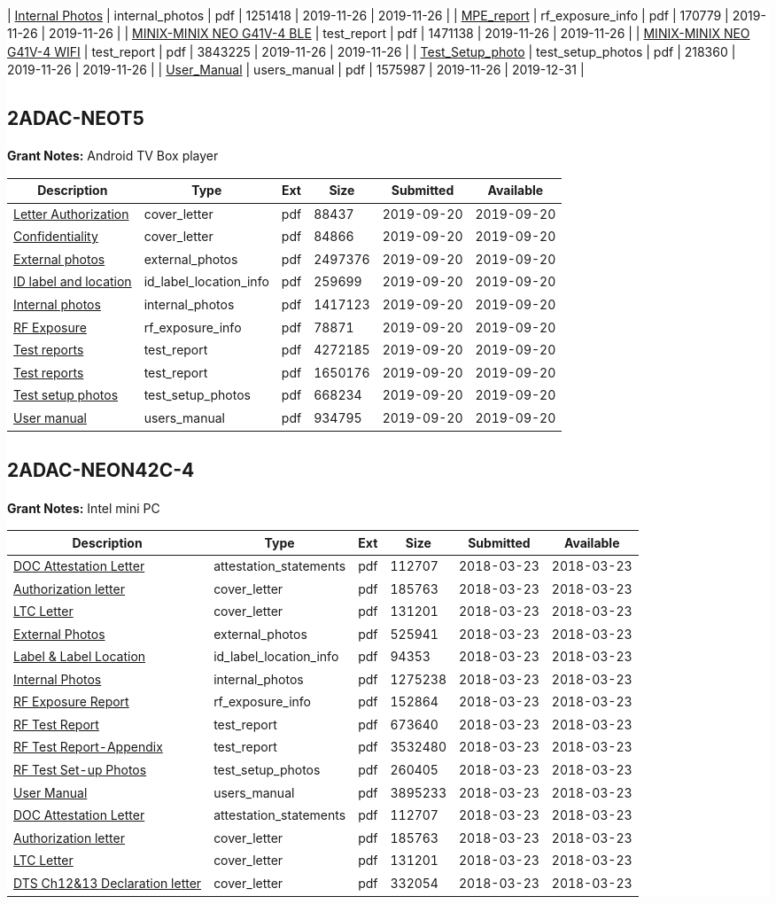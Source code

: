 | [Internal Photos](2ADACNEOG41V-4/3b86a69f3ff799d52b8eb59ca5dc0feb/4529369.pdf) | internal_photos | pdf | 1251418 | 2019-11-26 | 2019-11-26 |
| [MPE_report](2ADACNEOG41V-4/3b86a69f3ff799d52b8eb59ca5dc0feb/4529371.pdf) | rf_exposure_info | pdf | 170779 | 2019-11-26 | 2019-11-26 |
| [MINIX-MINIX NEO G41V-4   BLE](2ADACNEOG41V-4/3b86a69f3ff799d52b8eb59ca5dc0feb/4529361.pdf) | test_report | pdf | 1471138 | 2019-11-26 | 2019-11-26 |
| [MINIX-MINIX NEO G41V-4 WIFI](2ADACNEOG41V-4/3b86a69f3ff799d52b8eb59ca5dc0feb/4529362.pdf) | test_report | pdf | 3843225 | 2019-11-26 | 2019-11-26 |
| [Test_Setup_photo](2ADACNEOG41V-4/3b86a69f3ff799d52b8eb59ca5dc0feb/4529364.pdf) | test_setup_photos | pdf | 218360 | 2019-11-26 | 2019-11-26 |
| [User_Manual](2ADACNEOG41V-4/3b86a69f3ff799d52b8eb59ca5dc0feb/4529373.pdf) | users_manual | pdf | 1575987 | 2019-11-26 | 2019-12-31 |
## 2ADAC-NEOT5
**Grant Notes:** Android TV Box player

| Description | Type | Ext | Size | Submitted | Available |
| ----------- | ---- | --- | ---- | --------- | --------- |
| [Letter Authorization](2ADAC-NEOT5/455b66c64fdb207c5adb803e5836f9a7/4451876.pdf) | cover_letter | pdf | 88437 | 2019-09-20 | 2019-09-20 |
| [Confidentiality](2ADAC-NEOT5/455b66c64fdb207c5adb803e5836f9a7/4451877.pdf) | cover_letter | pdf | 84866 | 2019-09-20 | 2019-09-20 |
| [External photos](2ADAC-NEOT5/455b66c64fdb207c5adb803e5836f9a7/4451878.pdf) | external_photos | pdf | 2497376 | 2019-09-20 | 2019-09-20 |
| [ID label and location](2ADAC-NEOT5/455b66c64fdb207c5adb803e5836f9a7/4451880.pdf) | id_label_location_info | pdf | 259699 | 2019-09-20 | 2019-09-20 |
| [Internal photos](2ADAC-NEOT5/455b66c64fdb207c5adb803e5836f9a7/4451879.pdf) | internal_photos | pdf | 1417123 | 2019-09-20 | 2019-09-20 |
| [RF Exposure](2ADAC-NEOT5/455b66c64fdb207c5adb803e5836f9a7/4451887.pdf) | rf_exposure_info | pdf | 78871 | 2019-09-20 | 2019-09-20 |
| [Test reports](2ADAC-NEOT5/455b66c64fdb207c5adb803e5836f9a7/4451884.pdf) | test_report | pdf | 4272185 | 2019-09-20 | 2019-09-20 |
| [Test reports](2ADAC-NEOT5/455b66c64fdb207c5adb803e5836f9a7/4451888.pdf) | test_report | pdf | 1650176 | 2019-09-20 | 2019-09-20 |
| [Test setup photos](2ADAC-NEOT5/455b66c64fdb207c5adb803e5836f9a7/4451885.pdf) | test_setup_photos | pdf | 668234 | 2019-09-20 | 2019-09-20 |
| [User manual](2ADAC-NEOT5/455b66c64fdb207c5adb803e5836f9a7/4451886.pdf) | users_manual | pdf | 934795 | 2019-09-20 | 2019-09-20 |
## 2ADAC-NEON42C-4
**Grant Notes:** Intel mini PC

| Description | Type | Ext | Size | Submitted | Available |
| ----------- | ---- | --- | ---- | --------- | --------- |
| [DOC Attestation Letter](2ADAC-NEON42C-4/69cf94da96b0f3a9e4fb2a2777679461/3792451.pdf) | attestation_statements | pdf | 112707 | 2018-03-23 | 2018-03-23 |
| [Authorization letter](2ADAC-NEON42C-4/69cf94da96b0f3a9e4fb2a2777679461/3792453.pdf) | cover_letter | pdf | 185763 | 2018-03-23 | 2018-03-23 |
| [LTC Letter](2ADAC-NEON42C-4/69cf94da96b0f3a9e4fb2a2777679461/3792454.pdf) | cover_letter | pdf | 131201 | 2018-03-23 | 2018-03-23 |
| [External Photos](2ADAC-NEON42C-4/69cf94da96b0f3a9e4fb2a2777679461/3792455.pdf) | external_photos | pdf | 525941 | 2018-03-23 | 2018-03-23 |
| [Label & Label Location](2ADAC-NEON42C-4/69cf94da96b0f3a9e4fb2a2777679461/3792456.pdf) | id_label_location_info | pdf | 94353 | 2018-03-23 | 2018-03-23 |
| [Internal Photos](2ADAC-NEON42C-4/69cf94da96b0f3a9e4fb2a2777679461/3792457.pdf) | internal_photos | pdf | 1275238 | 2018-03-23 | 2018-03-23 |
| [RF Exposure Report](2ADAC-NEON42C-4/69cf94da96b0f3a9e4fb2a2777679461/3792459.pdf) | rf_exposure_info | pdf | 152864 | 2018-03-23 | 2018-03-23 |
| [RF Test Report](2ADAC-NEON42C-4/69cf94da96b0f3a9e4fb2a2777679461/3792462.pdf) | test_report | pdf | 673640 | 2018-03-23 | 2018-03-23 |
| [RF Test Report-Appendix](2ADAC-NEON42C-4/69cf94da96b0f3a9e4fb2a2777679461/3792463.pdf) | test_report | pdf | 3532480 | 2018-03-23 | 2018-03-23 |
| [RF Test Set-up Photos](2ADAC-NEON42C-4/69cf94da96b0f3a9e4fb2a2777679461/3792464.pdf) | test_setup_photos | pdf | 260405 | 2018-03-23 | 2018-03-23 |
| [User Manual](2ADAC-NEON42C-4/69cf94da96b0f3a9e4fb2a2777679461/3792461.pdf) | users_manual | pdf | 3895233 | 2018-03-23 | 2018-03-23 |
| [DOC Attestation Letter](2ADAC-NEON42C-4/e59b59987407539619b69cf0a9d9d834/3792451.pdf) | attestation_statements | pdf | 112707 | 2018-03-23 | 2018-03-23 |
| [Authorization letter](2ADAC-NEON42C-4/e59b59987407539619b69cf0a9d9d834/3792453.pdf) | cover_letter | pdf | 185763 | 2018-03-23 | 2018-03-23 |
| [LTC Letter](2ADAC-NEON42C-4/e59b59987407539619b69cf0a9d9d834/3792454.pdf) | cover_letter | pdf | 131201 | 2018-03-23 | 2018-03-23 |
| [DTS Ch12&13 Declaration letter](2ADAC-NEON42C-4/e59b59987407539619b69cf0a9d9d834/3792469.pdf) | cover_letter | pdf | 332054 | 2018-03-23 | 2018-03-23 |